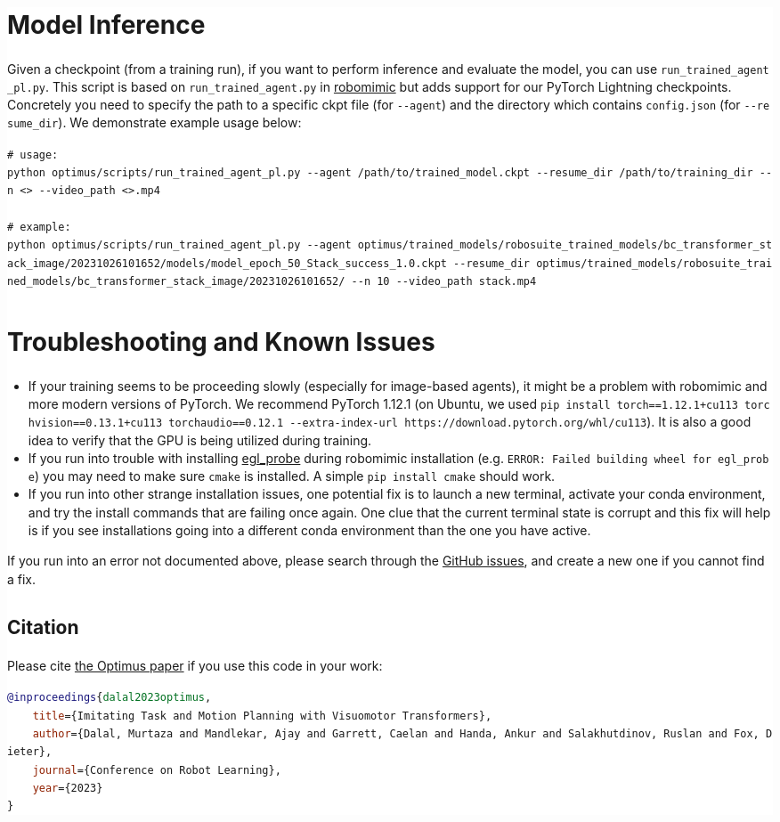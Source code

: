# Model Inference 
Given a checkpoint (from a training run), if you want to perform inference and evaluate the model, you can use `run_trained_agent_pl.py`. This script is based on `run_trained_agent.py` in [robomimic](https://robomimic.github.io/) but adds support for our PyTorch Lightning checkpoints. Concretely you need to specify the path to a specific ckpt file (for `--agent`) and the directory which contains `config.json` (for `--resume_dir`). We demonstrate example usage below: 
```
# usage:
python optimus/scripts/run_trained_agent_pl.py --agent /path/to/trained_model.ckpt --resume_dir /path/to/training_dir --n <> --video_path <>.mp4

# example:
python optimus/scripts/run_trained_agent_pl.py --agent optimus/trained_models/robosuite_trained_models/bc_transformer_stack_image/20231026101652/models/model_epoch_50_Stack_success_1.0.ckpt --resume_dir optimus/trained_models/robosuite_trained_models/bc_transformer_stack_image/20231026101652/ --n 10 --video_path stack.mp4
```

# Troubleshooting and Known Issues

- If your training seems to be proceeding slowly (especially for image-based agents), it might be a problem with robomimic and more modern versions of PyTorch. We recommend PyTorch 1.12.1 (on Ubuntu, we used `pip install torch==1.12.1+cu113 torchvision==0.13.1+cu113 torchaudio==0.12.1 --extra-index-url https://download.pytorch.org/whl/cu113`). It is also a good idea to verify that the GPU is being utilized during training.
- If you run into trouble with installing [egl_probe](https://github.com/StanfordVL/egl_probe) during robomimic installation (e.g. `ERROR: Failed building wheel for egl_probe`) you may need to make sure `cmake` is installed. A simple `pip install cmake` should work.
- If you run into other strange installation issues, one potential fix is to launch a new terminal, activate your conda environment, and try the install commands that are failing once again. One clue that the current terminal state is corrupt and this fix will help is if you see installations going into a different conda environment than the one you have active.

If you run into an error not documented above, please search through the [GitHub issues](https://github.com/NVlabs/optimus/issues), and create a new one if you cannot find a fix.

## Citation

Please cite [the Optimus paper](https://arxiv.org/abs/2305.16309) if you use this code in your work:

```bibtex
@inproceedings{dalal2023optimus,
    title={Imitating Task and Motion Planning with Visuomotor Transformers},
    author={Dalal, Murtaza and Mandlekar, Ajay and Garrett, Caelan and Handa, Ankur and Salakhutdinov, Ruslan and Fox, Dieter},
    journal={Conference on Robot Learning},
    year={2023}
}
```
